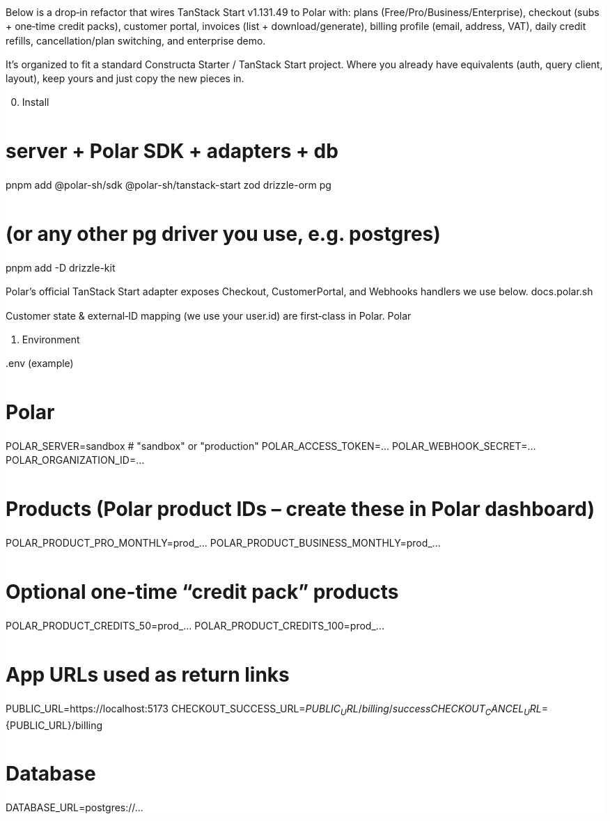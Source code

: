 Below is a drop‑in refactor that wires TanStack Start v1.131.49 to Polar with: plans (Free/Pro/Business/Enterprise), checkout (subs + one‑time credit packs), customer portal, invoices (list + download/generate), billing profile (email, address, VAT), daily credit refills, cancellation/plan switching, and enterprise demo.

It’s organized to fit a standard Constructa Starter / TanStack Start project. Where you already have equivalents (auth, query client, layout), keep yours and just copy the new pieces in.

0) Install
# server + Polar SDK + adapters + db
pnpm add @polar-sh/sdk @polar-sh/tanstack-start zod drizzle-orm pg
# (or any other pg driver you use, e.g. postgres)
pnpm add -D drizzle-kit


Polar’s official TanStack Start adapter exposes Checkout, CustomerPortal, and Webhooks handlers we use below. 
docs.polar.sh

Customer state & external‑ID mapping (we use your user.id) are first‑class in Polar. 
Polar

1) Environment

.env (example)

# Polar
POLAR_SERVER=sandbox               # "sandbox" or "production"
POLAR_ACCESS_TOKEN=...
POLAR_WEBHOOK_SECRET=...
POLAR_ORGANIZATION_ID=...

# Products (Polar product IDs – create these in Polar dashboard)
POLAR_PRODUCT_PRO_MONTHLY=prod_...
POLAR_PRODUCT_BUSINESS_MONTHLY=prod_...

# Optional one-time “credit pack” products
POLAR_PRODUCT_CREDITS_50=prod_...
POLAR_PRODUCT_CREDITS_100=prod_...

# App URLs used as return links
PUBLIC_URL=https://localhost:5173
CHECKOUT_SUCCESS_URL=${PUBLIC_URL}/billing/success
CHECKOUT_CANCEL_URL=${PUBLIC_URL}/billing

# Database
DATABASE_URL=postgres://...
